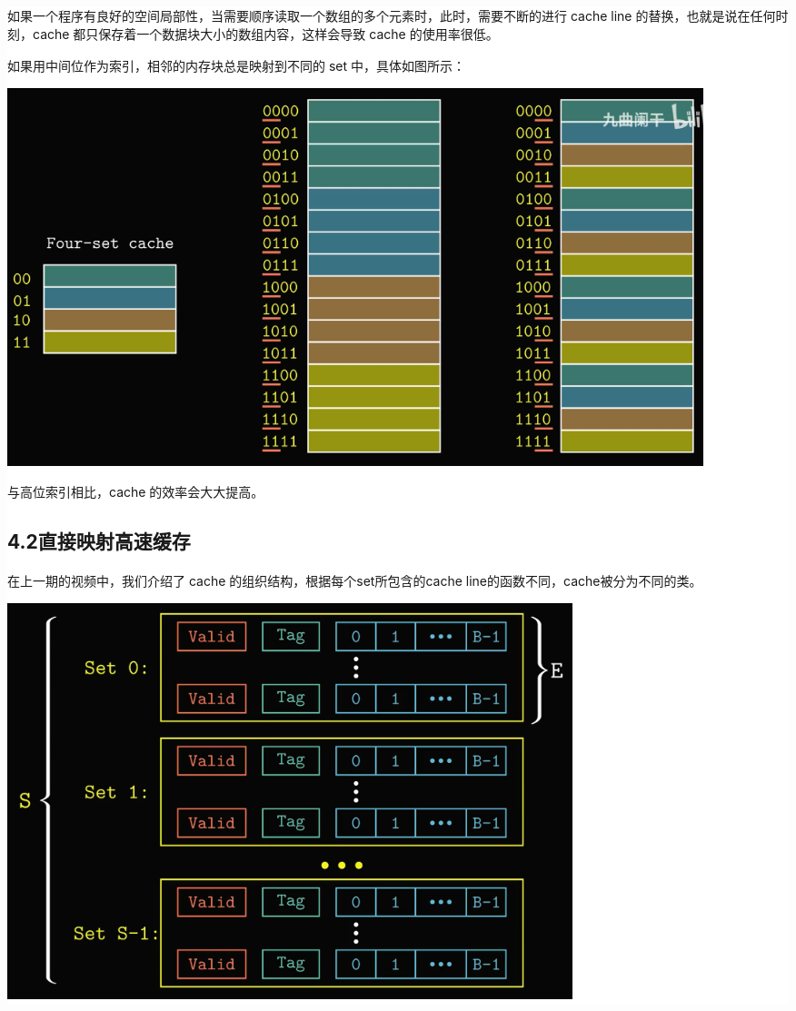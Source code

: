 如果一个程序有良好的空间局部性，当需要顺序读取一个数组的多个元素时，此时，需要不断的进行 cache line 的替换，也就是说在任何时刻，cache 都只保存着一个数据块大小的数组内容，这样会导致 cache 的使用率很低。

如果用中间位作为索引，相邻的内存块总是映射到不同的 set 中，具体如图所示：

<img src="第六章-存储器层次结构.assets/image-20220422172809743.png" alt="image-20220422172809743" style="zoom:80%;" /> 

与高位索引相比，cache 的效率会大大提高。

## 4.2直接映射高速缓存

在上一期的视频中，我们介绍了 cache 的组织结构，根据每个set所包含的cache line的函数不同，cache被分为不同的类。

<img src="第六章-存储器层次结构.assets/image-20220614142120277.png" alt="image-20220614142120277" style="zoom:80%;" /> 
